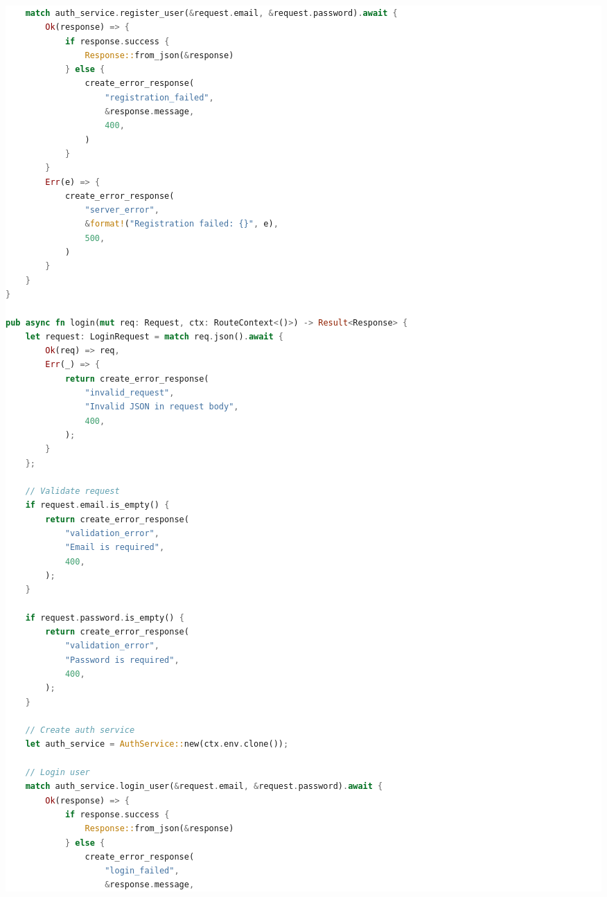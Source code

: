 ```rust
    match auth_service.register_user(&request.email, &request.password).await {
        Ok(response) => {
            if response.success {
                Response::from_json(&response)
            } else {
                create_error_response(
                    "registration_failed",
                    &response.message,
                    400,
                )
            }
        }
        Err(e) => {
            create_error_response(
                "server_error",
                &format!("Registration failed: {}", e),
                500,
            )
        }
    }
}

pub async fn login(mut req: Request, ctx: RouteContext<()>) -> Result<Response> {
    let request: LoginRequest = match req.json().await {
        Ok(req) => req,
        Err(_) => {
            return create_error_response(
                "invalid_request",
                "Invalid JSON in request body",
                400,
            );
        }
    };
    
    // Validate request
    if request.email.is_empty() {
        return create_error_response(
            "validation_error",
            "Email is required",
            400,
        );
    }
    
    if request.password.is_empty() {
        return create_error_response(
            "validation_error",
            "Password is required",
            400,
        );
    }
    
    // Create auth service
    let auth_service = AuthService::new(ctx.env.clone());
    
    // Login user
    match auth_service.login_user(&request.email, &request.password).await {
        Ok(response) => {
            if response.success {
                Response::from_json(&response)
            } else {
                create_error_response(
                    "login_failed",
                    &response.message,
```